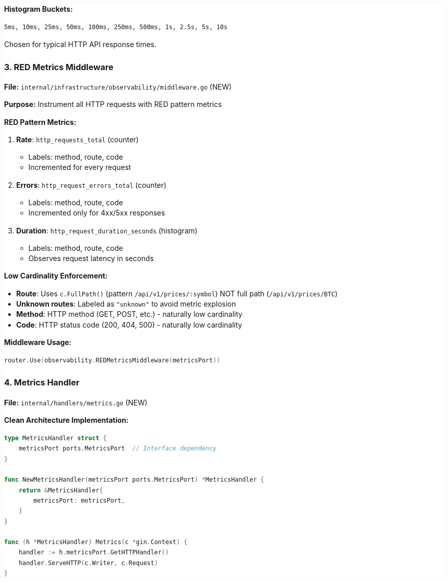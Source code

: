 **Histogram Buckets:**
```
5ms, 10ms, 25ms, 50ms, 100ms, 250ms, 500ms, 1s, 2.5s, 5s, 10s
```
Chosen for typical HTTP API response times.

### 3. RED Metrics Middleware

**File:** `internal/infrastructure/observability/middleware.go` (NEW)

**Purpose:** Instrument all HTTP requests with RED pattern metrics

**RED Pattern Metrics:**
1. **Rate**: `http_requests_total` (counter)
   - Labels: method, route, code
   - Incremented for every request

2. **Errors**: `http_request_errors_total` (counter)
   - Labels: method, route, code
   - Incremented only for 4xx/5xx responses

3. **Duration**: `http_request_duration_seconds` (histogram)
   - Labels: method, route, code
   - Observes request latency in seconds

**Low Cardinality Enforcement:**
- **Route**: Uses `c.FullPath()` (pattern `/api/v1/prices/:symbol`) NOT full path (`/api/v1/prices/BTC`)
- **Unknown routes**: Labeled as `"unknown"` to avoid metric explosion
- **Method**: HTTP method (GET, POST, etc.) - naturally low cardinality
- **Code**: HTTP status code (200, 404, 500) - naturally low cardinality

**Middleware Usage:**
```go
router.Use(observability.REDMetricsMiddleware(metricsPort))
```

### 4. Metrics Handler

**File:** `internal/handlers/metrics.go` (NEW)

**Clean Architecture Implementation:**
```go
type MetricsHandler struct {
    metricsPort ports.MetricsPort  // Interface dependency
}

func NewMetricsHandler(metricsPort ports.MetricsPort) *MetricsHandler {
    return &MetricsHandler{
        metricsPort: metricsPort,
    }
}

func (h *MetricsHandler) Metrics(c *gin.Context) {
    handler := h.metricsPort.GetHTTPHandler()
    handler.ServeHTTP(c.Writer, c.Request)
}
```
